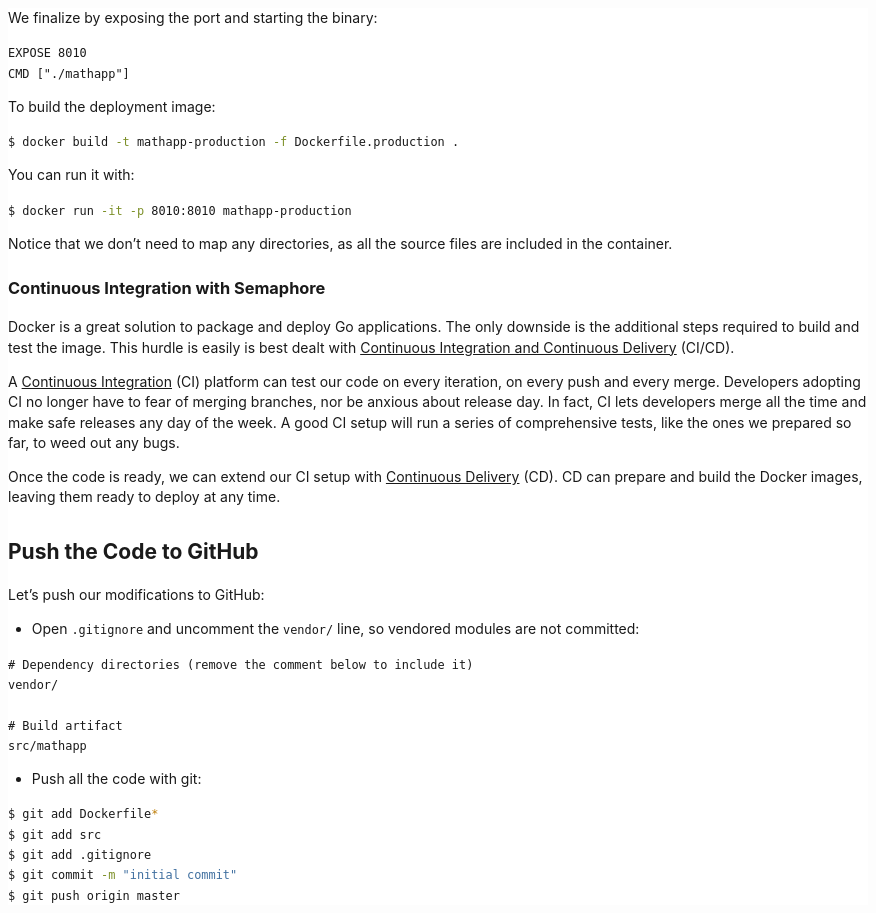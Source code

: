 We finalize by exposing the port and starting the binary:

```docker
EXPOSE 8010
CMD ["./mathapp"]
```

To build the deployment image:

```bash
$ docker build -t mathapp-production -f Dockerfile.production .
```

You can run it with:

```bash
$ docker run -it -p 8010:8010 mathapp-production
```

Notice that we don’t need to map any directories, as all the source files are included in the container.

### Continuous Integration with Semaphore

Docker is a great solution to package and deploy Go applications. The only downside is the additional steps required to build and test the  image. This hurdle is easily is best dealt with [Continuous Integration and Continuous Delivery](https://semaphoreci.com/cicd) (CI/CD).

A [Continuous Integration](https://semaphoreci.com/continuous-integration) (CI) platform can test our code on every iteration, on every push and  every merge. Developers adopting CI no longer have to fear of merging  branches, nor be anxious about release day. In fact, CI lets developers  merge all the time and make safe releases any day of the week. A good CI setup will run a series of comprehensive tests, like the ones we  prepared so far, to weed out any bugs.

Once the code is ready, we can extend our CI setup with [Continuous Delivery](https://semaphoreci.com/cicd) (CD). CD can prepare and build the Docker images, leaving them ready to deploy at any time. 

## Push the Code to GitHub

Let’s push our modifications to GitHub:

-   Open `.gitignore` and uncomment the `vendor/` line, so vendored modules are not committed:

```
# Dependency directories (remove the comment below to include it)
vendor/

# Build artifact
src/mathapp
```

-   Push all the code with git:

```bash
$ git add Dockerfile*
$ git add src
$ git add .gitignore
$ git commit -m "initial commit"
$ git push origin master
```
